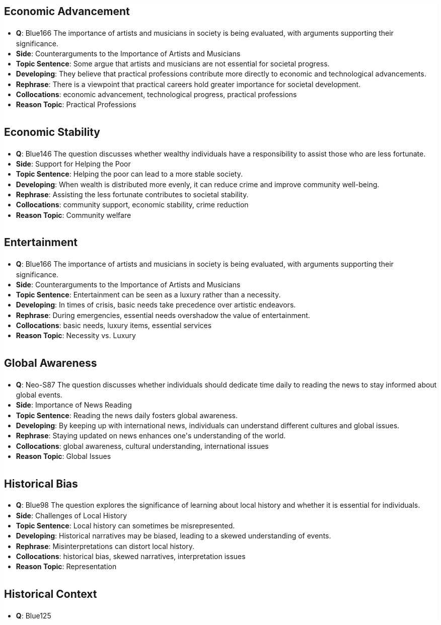## Economic Advancement
- **Q**: Blue166 
 The importance of artists and musicians in society is being evaluated, with arguments supporting their significance.
- **Side**: Counterarguments to the Importance of Artists and Musicians
- **Topic Sentence**: Some argue that artists and musicians are not essential for societal progress.
- **Developing**: They believe that practical professions contribute more directly to economic and technological advancements.
- **Rephrase**: There is a viewpoint that practical careers hold greater importance for societal development.
- **Collocations**: economic advancement, technological progress, practical professions
- **Reason Topic**: Practical Professions
## Economic Stability
- **Q**: Blue146 
 The question discusses whether wealthy individuals have a responsibility to assist those who are less fortunate.
- **Side**: Support for Helping the Poor
- **Topic Sentence**: Helping the poor can lead to a more stable society.
- **Developing**: When wealth is distributed more evenly, it can reduce crime and improve community well-being.
- **Rephrase**: Assisting the less fortunate contributes to societal stability.
- **Collocations**: community support, economic stability, crime reduction
- **Reason Topic**: Community welfare
## Entertainment
- **Q**: Blue166 
 The importance of artists and musicians in society is being evaluated, with arguments supporting their significance.
- **Side**: Counterarguments to the Importance of Artists and Musicians
- **Topic Sentence**: Entertainment can be seen as a luxury rather than a necessity.
- **Developing**: In times of crisis, basic needs take precedence over artistic endeavors.
- **Rephrase**: During emergencies, essential needs overshadow the value of entertainment.
- **Collocations**: basic needs, luxury items, essential services
- **Reason Topic**: Necessity vs. Luxury
## Global Awareness
- **Q**: Neo-S87 
 The question discusses whether individuals should dedicate time daily to reading the news to stay informed about global events.
- **Side**: Importance of News Reading
- **Topic Sentence**: Reading the news daily fosters global awareness.
- **Developing**: By keeping up with international news, individuals can understand different cultures and global issues.
- **Rephrase**: Staying updated on news enhances one's understanding of the world.
- **Collocations**: global awareness, cultural understanding, international issues
- **Reason Topic**: Global Issues
## Historical Bias
- **Q**: Blue98 
 The question explores the significance of learning about local history and whether it is essential for individuals.
- **Side**: Challenges of Local History
- **Topic Sentence**: Local history can sometimes be misrepresented.
- **Developing**: Historical narratives may be biased, leading to a skewed understanding of events.
- **Rephrase**: Misinterpretations can distort local history.
- **Collocations**: historical bias, skewed narratives, interpretation issues
- **Reason Topic**: Representation
## Historical Context
- **Q**: Blue125 